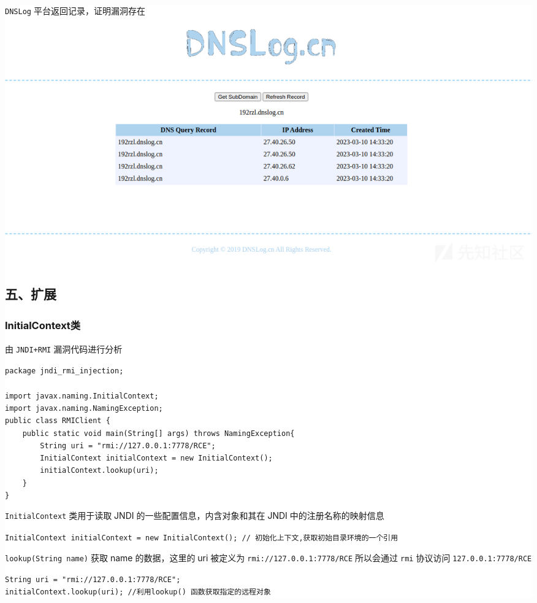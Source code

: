 `DNSLog` 平台返回记录，证明漏洞存在  
[![](assets/1711556038-1130f49611f80dd9305313dcb2cc9e93.png)](https://xzfile.aliyuncs.com/media/upload/picture/20230310145500-7a13f0d6-bf10-1.png)

## 五、扩展

### InitialContext类

由 `JNDI+RMI` 漏洞代码进行分析

```plain
package jndi_rmi_injection;

import javax.naming.InitialContext;
import javax.naming.NamingException;
public class RMIClient {
    public static void main(String[] args) throws NamingException{
        String uri = "rmi://127.0.0.1:7778/RCE";
        InitialContext initialContext = new InitialContext();
        initialContext.lookup(uri);
    }
}
```

`InitialContext` 类用于读取 JNDI 的一些配置信息，内含对象和其在 JNDI 中的注册名称的映射信息

```plain
InitialContext initialContext = new InitialContext(); // 初始化上下文,获取初始目录环境的一个引用
```

`lookup(String name)` 获取 name 的数据，这里的 uri 被定义为 `rmi://127.0.0.1:7778/RCE` 所以会通过 `rmi` 协议访问 `127.0.0.1:7778/RCE`

```plain
String uri = "rmi://127.0.0.1:7778/RCE";
initialContext.lookup(uri); //利用lookup() 函数获取指定的远程对象
```
